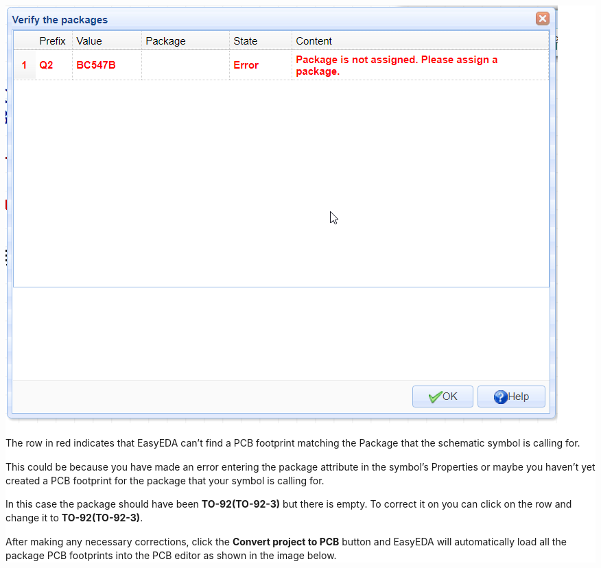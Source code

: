![](images/077_Schematic_VerifyThePackages.png)

The row in red indicates that EasyEDA can’t find a PCB footprint matching the Package that the schematic symbol is calling for.   

This could be because you have made an error entering the package attribute in the symbol’s Properties or maybe you haven’t yet created a PCB footprint for the package that your symbol is calling for.   

In this case the package should have been **TO-92(TO-92-3)** but there is empty. To correct it on you can click on the row and change it to **TO-92(TO-92-3)**.

After making any necessary corrections, click the **Convert project to PCB** button and EasyEDA will automatically load all the package PCB footprints into the PCB editor as shown in the image below.
